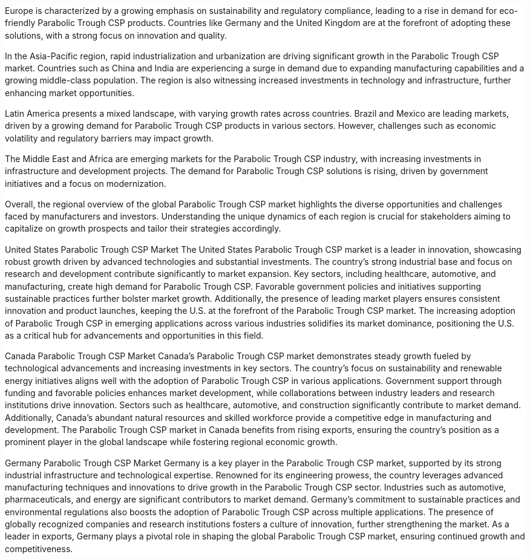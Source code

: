 Europe is characterized by a growing emphasis on sustainability and regulatory compliance, leading to a rise in demand for eco-friendly Parabolic Trough CSP products. Countries like Germany and the United Kingdom are at the forefront of adopting these solutions, with a strong focus on innovation and quality.

In the Asia-Pacific region, rapid industrialization and urbanization are driving significant growth in the Parabolic Trough CSP market. Countries such as China and India are experiencing a surge in demand due to expanding manufacturing capabilities and a growing middle-class population. The region is also witnessing increased investments in technology and infrastructure, further enhancing market opportunities.

Latin America presents a mixed landscape, with varying growth rates across countries. Brazil and Mexico are leading markets, driven by a growing demand for Parabolic Trough CSP products in various sectors. However, challenges such as economic volatility and regulatory barriers may impact growth.

The Middle East and Africa are emerging markets for the Parabolic Trough CSP industry, with increasing investments in infrastructure and development projects. The demand for Parabolic Trough CSP solutions is rising, driven by government initiatives and a focus on modernization.

Overall, the regional overview of the global Parabolic Trough CSP market highlights the diverse opportunities and challenges faced by manufacturers and investors. Understanding the unique dynamics of each region is crucial for stakeholders aiming to capitalize on growth prospects and tailor their strategies accordingly.

United States Parabolic Trough CSP Market
The United States Parabolic Trough CSP market is a leader in innovation, showcasing robust growth driven by advanced technologies and substantial investments. The country’s strong industrial base and focus on research and development contribute significantly to market expansion. Key sectors, including healthcare, automotive, and manufacturing, create high demand for Parabolic Trough CSP. Favorable government policies and initiatives supporting sustainable practices further bolster market growth. Additionally, the presence of leading market players ensures consistent innovation and product launches, keeping the U.S. at the forefront of the Parabolic Trough CSP market. The increasing adoption of Parabolic Trough CSP in emerging applications across various industries solidifies its market dominance, positioning the U.S. as a critical hub for advancements and opportunities in this field.

Canada Parabolic Trough CSP Market
Canada’s Parabolic Trough CSP market demonstrates steady growth fueled by technological advancements and increasing investments in key sectors. The country’s focus on sustainability and renewable energy initiatives aligns well with the adoption of Parabolic Trough CSP in various applications. Government support through funding and favorable policies enhances market development, while collaborations between industry leaders and research institutions drive innovation. Sectors such as healthcare, automotive, and construction significantly contribute to market demand. Additionally, Canada’s abundant natural resources and skilled workforce provide a competitive edge in manufacturing and development. The Parabolic Trough CSP market in Canada benefits from rising exports, ensuring the country’s position as a prominent player in the global landscape while fostering regional economic growth.

Germany Parabolic Trough CSP Market
Germany is a key player in the Parabolic Trough CSP market, supported by its strong industrial infrastructure and technological expertise. Renowned for its engineering prowess, the country leverages advanced manufacturing techniques and innovations to drive growth in the Parabolic Trough CSP sector. Industries such as automotive, pharmaceuticals, and energy are significant contributors to market demand. Germany’s commitment to sustainable practices and environmental regulations also boosts the adoption of Parabolic Trough CSP across multiple applications. The presence of globally recognized companies and research institutions fosters a culture of innovation, further strengthening the market. As a leader in exports, Germany plays a pivotal role in shaping the global Parabolic Trough CSP market, ensuring continued growth and competitiveness.
